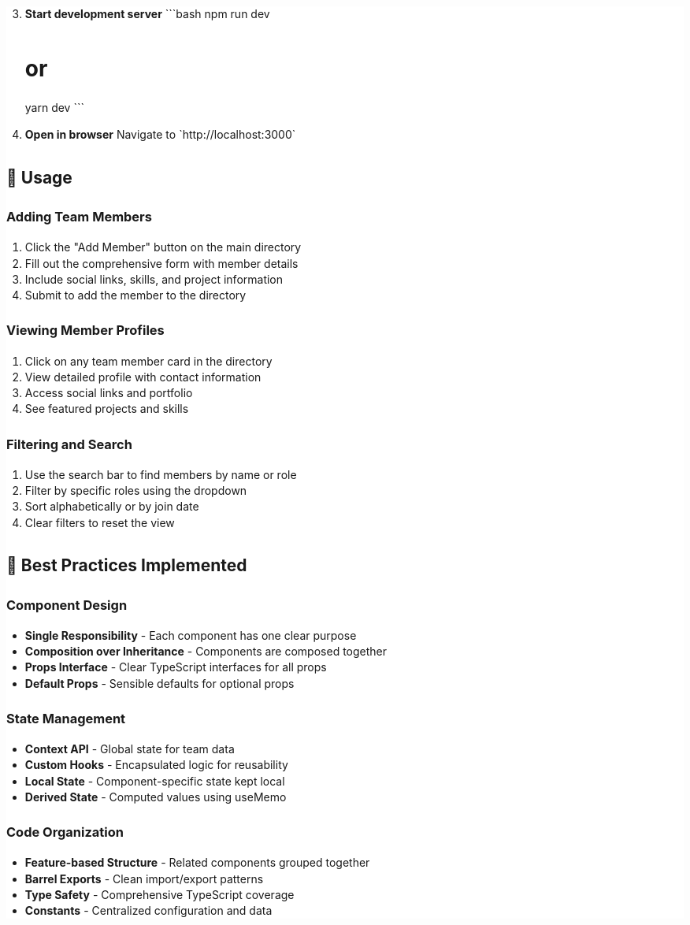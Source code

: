 3. **Start development server**
   \`\`\`bash
   npm run dev
   # or
   yarn dev
   \`\`\`

4. **Open in browser**
   Navigate to \`http://localhost:3000\`

## 📱 Usage

### Adding Team Members
1. Click the "Add Member" button on the main directory
2. Fill out the comprehensive form with member details
3. Include social links, skills, and project information
4. Submit to add the member to the directory

### Viewing Member Profiles
1. Click on any team member card in the directory
2. View detailed profile with contact information
3. Access social links and portfolio
4. See featured projects and skills

### Filtering and Search
1. Use the search bar to find members by name or role
2. Filter by specific roles using the dropdown
3. Sort alphabetically or by join date
4. Clear filters to reset the view

## 🎯 Best Practices Implemented

### Component Design
- **Single Responsibility** - Each component has one clear purpose
- **Composition over Inheritance** - Components are composed together
- **Props Interface** - Clear TypeScript interfaces for all props
- **Default Props** - Sensible defaults for optional props

### State Management
- **Context API** - Global state for team data
- **Custom Hooks** - Encapsulated logic for reusability
- **Local State** - Component-specific state kept local
- **Derived State** - Computed values using useMemo

### Code Organization
- **Feature-based Structure** - Related components grouped together
- **Barrel Exports** - Clean import/export patterns
- **Type Safety** - Comprehensive TypeScript coverage
- **Constants** - Centralized configuration and data

